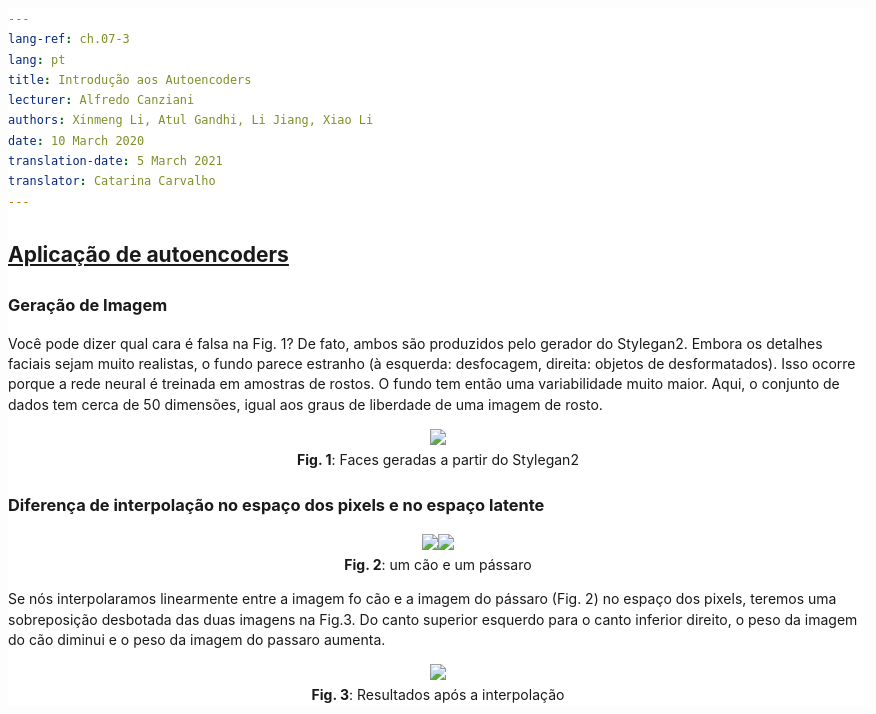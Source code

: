 ```yaml
---
lang-ref: ch.07-3
lang: pt
title: Introdução aos Autoencoders
lecturer: Alfredo Canziani
authors: Xinmeng Li, Atul Gandhi, Li Jiang, Xiao Li
date: 10 March 2020
translation-date: 5 March 2021
translator: Catarina Carvalho
---
```



## [Aplicação de autoencoders](https://www.youtube.com/watch?v=bggwq14dd9m&t=55S)


### Geração de Imagem


Você pode dizer qual cara é falsa na Fig. 1? De fato, ambos são produzidos pelo gerador do Stylegan2. Embora os detalhes faciais sejam muito realistas, o fundo parece estranho (à esquerda: desfocagem, direita: objetos de desformatados). Isso ocorre porque a rede neural é treinada em amostras de rostos. O fundo tem então uma variabilidade muito maior. Aqui, o conjunto de dados tem cerca de 50 dimensões, igual aos graus de liberdade de uma imagem de rosto.


<center>
<img src="{{site.baseurl}}/images/week07/07-3/1_faces_gen.jpg" height="150px" /><br>
<b>Fig. 1</b>: Faces geradas a partir do Stylegan2
</center>



### Diferença de interpolação no espaço dos pixels e no espaço latente


<center>
<img src="{{site.baseurl}}/images/week07/07-3/2_dog.jpg" height="120px"/><img src="{{site.baseurl}}/images/week07/07-3/2_bird.jpg" height="120px"/>
<br>
<b>Fig. 2</b>: um cão e um pássaro
</center>



Se nós interpolaramos linearmente entre a imagem fo cão e a imagem do pássaro (Fig. 2) no espaço dos pixels, teremos uma sobreposição desbotada das duas imagens na Fig.3. Do canto superior esquerdo para o canto inferior direito, o peso da imagem do cão diminui e o peso da imagem do passaro aumenta.


<center>
<img src="{{site.baseurl}}/images/week07/07-3/3_dog2bird.jpg" height="200px"/><br>
<b>Fig. 3</b>: Resultados após a interpolação
</center>
